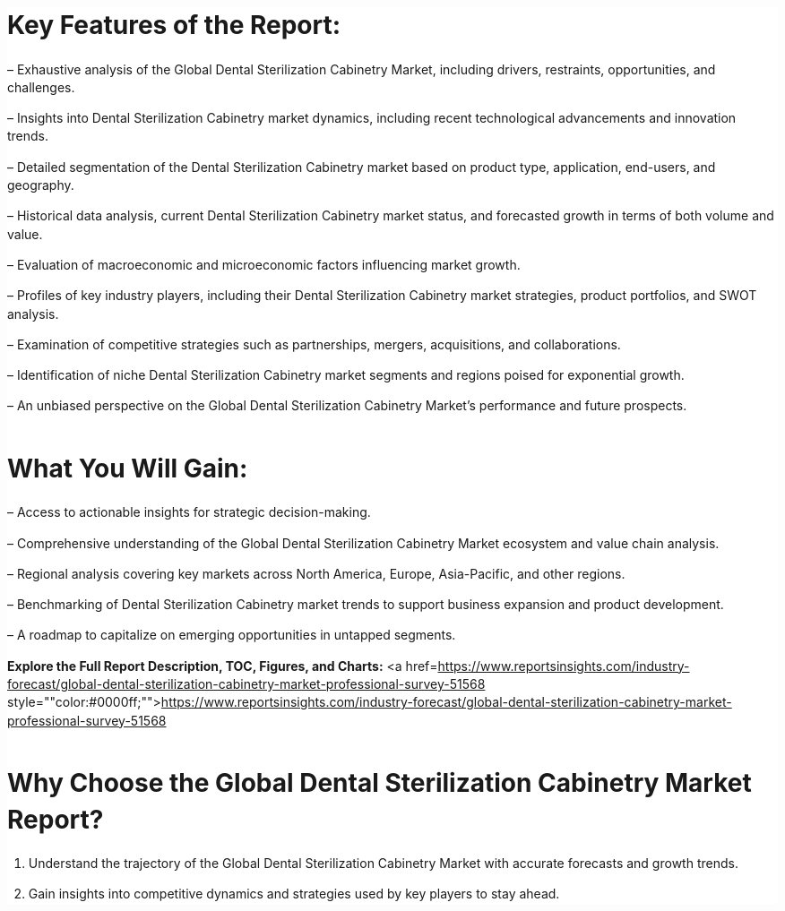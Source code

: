 # <strong>Key Features of the Report:</strong>

– Exhaustive analysis of the Global Dental Sterilization Cabinetry Market, including drivers, restraints, opportunities, and challenges.

– Insights into Dental Sterilization Cabinetry market dynamics, including recent technological advancements and innovation trends.

– Detailed segmentation of the Dental Sterilization Cabinetry market based on product type, application, end-users, and geography.

– Historical data analysis, current Dental Sterilization Cabinetry market status, and forecasted growth in terms of both volume and value.

– Evaluation of macroeconomic and microeconomic factors influencing market growth.

– Profiles of key industry players, including their Dental Sterilization Cabinetry market strategies, product portfolios, and SWOT analysis.

– Examination of competitive strategies such as partnerships, mergers, acquisitions, and collaborations.

– Identification of niche Dental Sterilization Cabinetry market segments and regions poised for exponential growth.

– An unbiased perspective on the Global Dental Sterilization Cabinetry Market’s performance and future prospects.

# <strong>What You Will Gain:</strong>

– Access to actionable insights for strategic decision-making.

– Comprehensive understanding of the Global Dental Sterilization Cabinetry Market ecosystem and value chain analysis.

– Regional analysis covering key markets across North America, Europe, Asia-Pacific, and other regions.

– Benchmarking of Dental Sterilization Cabinetry market trends to support business expansion and product development.

– A roadmap to capitalize on emerging opportunities in untapped segments.

<strong>Explore the Full Report Description, TOC, Figures, and Charts:</strong>
<a href=https://www.reportsinsights.com/industry-forecast/global-dental-sterilization-cabinetry-market-professional-survey-51568 style=""color:#0000ff;"">https://www.reportsinsights.com/industry-forecast/global-dental-sterilization-cabinetry-market-professional-survey-51568</a>

# <strong>Why Choose the Global Dental Sterilization Cabinetry Market Report?</strong>

1. Understand the trajectory of the Global Dental Sterilization Cabinetry Market with accurate forecasts and growth trends.

2. Gain insights into competitive dynamics and strategies used by key players to stay ahead.
